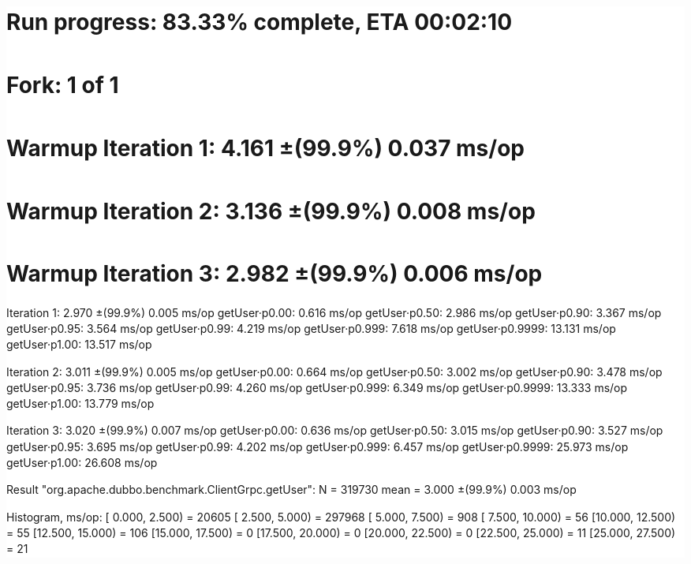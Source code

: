 # Run progress: 83.33% complete, ETA 00:02:10
# Fork: 1 of 1
# Warmup Iteration   1: 4.161 ±(99.9%) 0.037 ms/op
# Warmup Iteration   2: 3.136 ±(99.9%) 0.008 ms/op
# Warmup Iteration   3: 2.982 ±(99.9%) 0.006 ms/op
Iteration   1: 2.970 ±(99.9%) 0.005 ms/op
                 getUser·p0.00:   0.616 ms/op
                 getUser·p0.50:   2.986 ms/op
                 getUser·p0.90:   3.367 ms/op
                 getUser·p0.95:   3.564 ms/op
                 getUser·p0.99:   4.219 ms/op
                 getUser·p0.999:  7.618 ms/op
                 getUser·p0.9999: 13.131 ms/op
                 getUser·p1.00:   13.517 ms/op

Iteration   2: 3.011 ±(99.9%) 0.005 ms/op
                 getUser·p0.00:   0.664 ms/op
                 getUser·p0.50:   3.002 ms/op
                 getUser·p0.90:   3.478 ms/op
                 getUser·p0.95:   3.736 ms/op
                 getUser·p0.99:   4.260 ms/op
                 getUser·p0.999:  6.349 ms/op
                 getUser·p0.9999: 13.333 ms/op
                 getUser·p1.00:   13.779 ms/op

Iteration   3: 3.020 ±(99.9%) 0.007 ms/op
                 getUser·p0.00:   0.636 ms/op
                 getUser·p0.50:   3.015 ms/op
                 getUser·p0.90:   3.527 ms/op
                 getUser·p0.95:   3.695 ms/op
                 getUser·p0.99:   4.202 ms/op
                 getUser·p0.999:  6.457 ms/op
                 getUser·p0.9999: 25.973 ms/op
                 getUser·p1.00:   26.608 ms/op



Result "org.apache.dubbo.benchmark.ClientGrpc.getUser":
  N = 319730
  mean =      3.000 ±(99.9%) 0.003 ms/op

  Histogram, ms/op:
    [ 0.000,  2.500) = 20605 
    [ 2.500,  5.000) = 297968 
    [ 5.000,  7.500) = 908 
    [ 7.500, 10.000) = 56 
    [10.000, 12.500) = 55 
    [12.500, 15.000) = 106 
    [15.000, 17.500) = 0 
    [17.500, 20.000) = 0 
    [20.000, 22.500) = 0 
    [22.500, 25.000) = 11 
    [25.000, 27.500) = 21 
